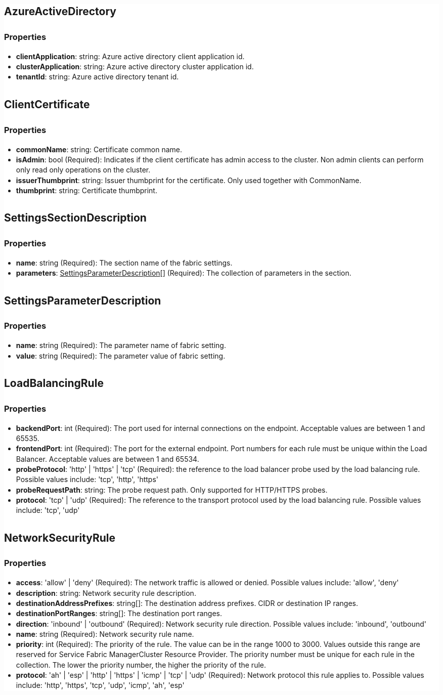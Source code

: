 ## AzureActiveDirectory
### Properties
* **clientApplication**: string: Azure active directory client application id.
* **clusterApplication**: string: Azure active directory cluster application id.
* **tenantId**: string: Azure active directory tenant id.

## ClientCertificate
### Properties
* **commonName**: string: Certificate common name.
* **isAdmin**: bool (Required): Indicates if the client certificate has admin access to the cluster. Non admin clients can perform only read only operations on the cluster.
* **issuerThumbprint**: string: Issuer thumbprint for the certificate. Only used together with CommonName.
* **thumbprint**: string: Certificate thumbprint.

## SettingsSectionDescription
### Properties
* **name**: string (Required): The section name of the fabric settings.
* **parameters**: [SettingsParameterDescription](#settingsparameterdescription)[] (Required): The collection of parameters in the section.

## SettingsParameterDescription
### Properties
* **name**: string (Required): The parameter name of fabric setting.
* **value**: string (Required): The parameter value of fabric setting.

## LoadBalancingRule
### Properties
* **backendPort**: int (Required): The port used for internal connections on the endpoint. Acceptable values are between 1 and 65535.
* **frontendPort**: int (Required): The port for the external endpoint. Port numbers for each rule must be unique within the Load Balancer. Acceptable values are between 1 and 65534.
* **probeProtocol**: 'http' | 'https' | 'tcp' (Required): the reference to the load balancer probe used by the load balancing rule. Possible values include: 'tcp', 'http', 'https'
* **probeRequestPath**: string: The probe request path. Only supported for HTTP/HTTPS probes.
* **protocol**: 'tcp' | 'udp' (Required): The reference to the transport protocol used by the load balancing rule. Possible values include: 'tcp', 'udp'

## NetworkSecurityRule
### Properties
* **access**: 'allow' | 'deny' (Required): The network traffic is allowed or denied. Possible values include: 'allow', 'deny'
* **description**: string: Network security rule description.
* **destinationAddressPrefixes**: string[]: The destination address prefixes. CIDR or destination IP ranges.
* **destinationPortRanges**: string[]: The destination port ranges.
* **direction**: 'inbound' | 'outbound' (Required): Network security rule direction. Possible values include: 'inbound', 'outbound'
* **name**: string (Required): Network security rule name.
* **priority**: int (Required): The priority of the rule. The value can be in the range 1000 to 3000. Values outside this range are reserved for Service Fabric ManagerCluster Resource Provider. The priority number must be unique for each rule in the collection. The lower the priority number, the higher the priority of the rule.
* **protocol**: 'ah' | 'esp' | 'http' | 'https' | 'icmp' | 'tcp' | 'udp' (Required): Network protocol this rule applies to. Possible values include: 'http', 'https', 'tcp', 'udp', 'icmp', 'ah', 'esp'